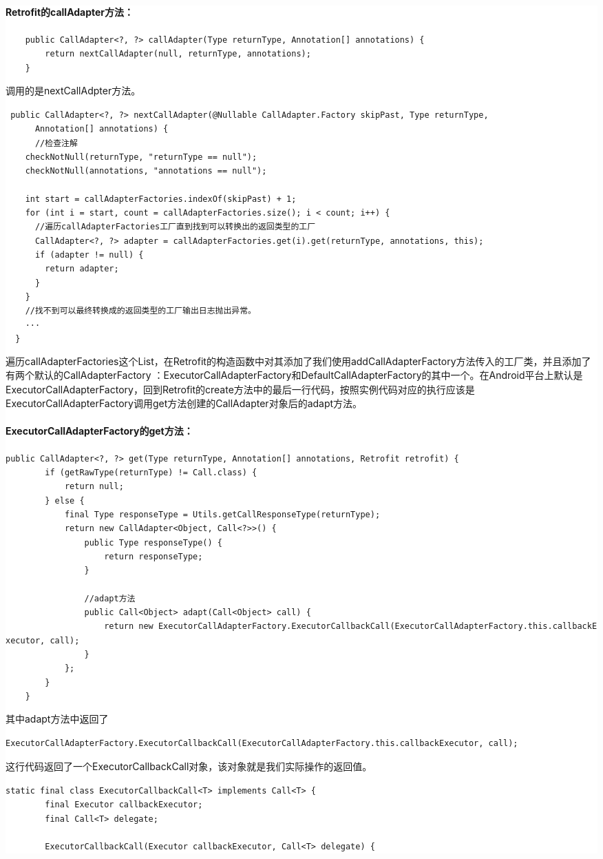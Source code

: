 #### Retrofit的callAdapter方法：
```
    public CallAdapter<?, ?> callAdapter(Type returnType, Annotation[] annotations) {
        return nextCallAdapter(null, returnType, annotations);
    }
```
调用的是nextCallAdpter方法。
```
 public CallAdapter<?, ?> nextCallAdapter(@Nullable CallAdapter.Factory skipPast, Type returnType,
      Annotation[] annotations) {
      //检查注解
    checkNotNull(returnType, "returnType == null");
    checkNotNull(annotations, "annotations == null");

    int start = callAdapterFactories.indexOf(skipPast) + 1;
    for (int i = start, count = callAdapterFactories.size(); i < count; i++) {
      //遍历callAdapterFactories工厂直到找到可以转换出的返回类型的工厂
      CallAdapter<?, ?> adapter = callAdapterFactories.get(i).get(returnType, annotations, this);
      if (adapter != null) {
        return adapter;
      }
    }
    //找不到可以最终转换成的返回类型的工厂输出日志抛出异常。
    ···
  }
```
遍历callAdapterFactories这个List，在Retrofit的构造函数中对其添加了我们使用addCallAdapterFactory方法传入的工厂类，并且添加了有两个默认的CallAdapterFactory
：ExecutorCallAdapterFactory和DefaultCallAdapterFactory的其中一个。在Android平台上默认是ExecutorCallAdapterFactory，回到Retrofit的create方法中的最后一行代码，按照实例代码对应的执行应该是ExecutorCallAdapterFactory调用get方法创建的CallAdapter对象后的adapt方法。

#### ExecutorCallAdapterFactory的get方法：
```
public CallAdapter<?, ?> get(Type returnType, Annotation[] annotations, Retrofit retrofit) {
        if (getRawType(returnType) != Call.class) {
            return null;
        } else {
            final Type responseType = Utils.getCallResponseType(returnType);
            return new CallAdapter<Object, Call<?>>() {
                public Type responseType() {
                    return responseType;
                }

                //adapt方法
                public Call<Object> adapt(Call<Object> call) {
                    return new ExecutorCallAdapterFactory.ExecutorCallbackCall(ExecutorCallAdapterFactory.this.callbackExecutor, call);
                }
            };
        }
    }
```
其中adapt方法中返回了
```
ExecutorCallAdapterFactory.ExecutorCallbackCall(ExecutorCallAdapterFactory.this.callbackExecutor, call);
```
这行代码返回了一个ExecutorCallbackCall对象，该对象就是我们实际操作的返回值。
```
static final class ExecutorCallbackCall<T> implements Call<T> {
        final Executor callbackExecutor;
        final Call<T> delegate;

        ExecutorCallbackCall(Executor callbackExecutor, Call<T> delegate) {
```